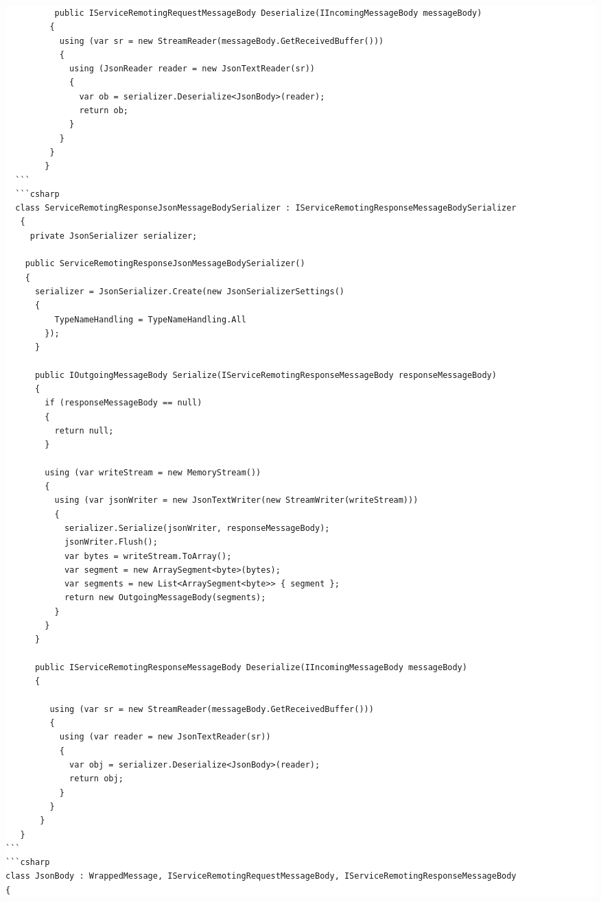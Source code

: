               public IServiceRemotingRequestMessageBody Deserialize(IIncomingMessageBody messageBody)
             {
               using (var sr = new StreamReader(messageBody.GetReceivedBuffer()))
               {
                 using (JsonReader reader = new JsonTextReader(sr))
                 {
                   var ob = serializer.Deserialize<JsonBody>(reader);
                   return ob;
                 }
               }
             }
            }
      ```
      ```csharp
      class ServiceRemotingResponseJsonMessageBodySerializer : IServiceRemotingResponseMessageBodySerializer
       {
         private JsonSerializer serializer;

        public ServiceRemotingResponseJsonMessageBodySerializer()
        {
          serializer = JsonSerializer.Create(new JsonSerializerSettings()
          {
              TypeNameHandling = TypeNameHandling.All
            });
          }

          public IOutgoingMessageBody Serialize(IServiceRemotingResponseMessageBody responseMessageBody)
          {
            if (responseMessageBody == null)
            {
              return null;
            }

            using (var writeStream = new MemoryStream())
            {
              using (var jsonWriter = new JsonTextWriter(new StreamWriter(writeStream)))
              {
                serializer.Serialize(jsonWriter, responseMessageBody);
                jsonWriter.Flush();
                var bytes = writeStream.ToArray();
                var segment = new ArraySegment<byte>(bytes);
                var segments = new List<ArraySegment<byte>> { segment };
                return new OutgoingMessageBody(segments);
              }
            }
          }

          public IServiceRemotingResponseMessageBody Deserialize(IIncomingMessageBody messageBody)
          {

             using (var sr = new StreamReader(messageBody.GetReceivedBuffer()))
             {
               using (var reader = new JsonTextReader(sr))
               {
                 var obj = serializer.Deserialize<JsonBody>(reader);
                 return obj;
               }
             }
           }
       }
    ```
    ```csharp
    class JsonBody : WrappedMessage, IServiceRemotingRequestMessageBody, IServiceRemotingResponseMessageBody
    {